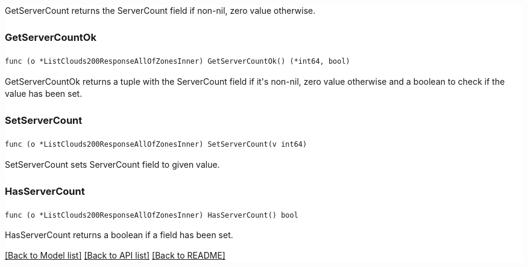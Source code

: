 GetServerCount returns the ServerCount field if non-nil, zero value otherwise.

### GetServerCountOk

`func (o *ListClouds200ResponseAllOfZonesInner) GetServerCountOk() (*int64, bool)`

GetServerCountOk returns a tuple with the ServerCount field if it's non-nil, zero value otherwise
and a boolean to check if the value has been set.

### SetServerCount

`func (o *ListClouds200ResponseAllOfZonesInner) SetServerCount(v int64)`

SetServerCount sets ServerCount field to given value.

### HasServerCount

`func (o *ListClouds200ResponseAllOfZonesInner) HasServerCount() bool`

HasServerCount returns a boolean if a field has been set.


[[Back to Model list]](../README.md#documentation-for-models) [[Back to API list]](../README.md#documentation-for-api-endpoints) [[Back to README]](../README.md)



